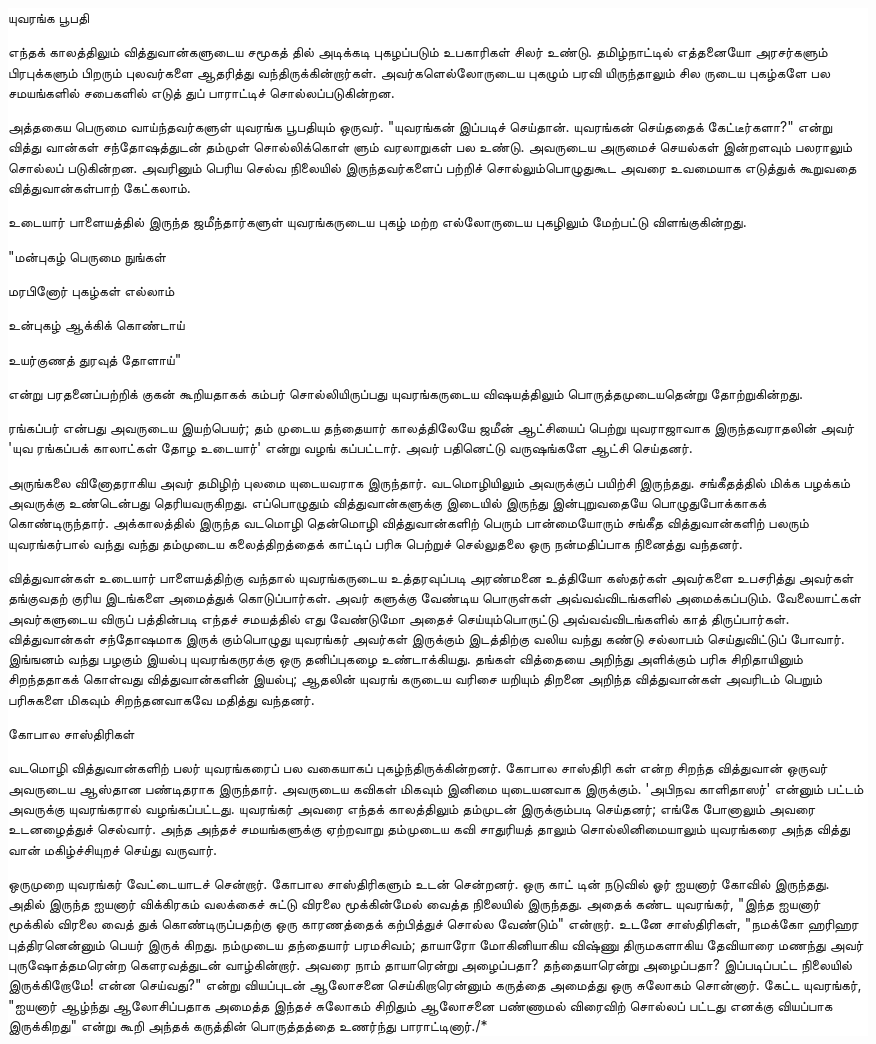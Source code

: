 யுவரங்க பூபதி  

எந்தக் காலத்திலும் வித்துவான்களுடைய சமூகத் தில் அடிக்கடி புகழப்படும் உபகாரிகள் சிலர் உண்டு. தமிழ்நாட்டில் எத்தனையோ அரசர்களும் பிரபுக்களும் பிறரும் புலவர்களை ஆதரித்து வந்திருக்கின்றார்கள். அவர்களெல்லோருடைய புகழும் பரவி யிருந்தாலும் சில ருடைய புகழ்களே பல சமயங்களில் சபைகளில் எடுத் துப் பாராட்டிச் சொல்லப்படுகின்றன.  

அத்தகைய பெருமை வாய்ந்தவர்களுள் யுவரங்க பூபதியும் ஒருவர். "யுவரங்கன் இப்படிச் செய்தான். யுவரங்கன் செய்ததைக் கேட்டீர்களா?" என்று வித்து வான்கள் சந்தோஷத்துடன் தம்முள் சொல்லிக்கொள் ளும் வரலாறுகள் பல உண்டு. அவருடைய அருமைச் செயல்கள் இன்றளவும் பலராலும் சொல்லப் படுகின்றன. அவரினும் பெரிய செல்வ நிலையில் இருந்தவர்களைப் பற்றிச் சொல்லும்பொழுதுகூட அவரை உவமையாக எடுத்துக் கூறுவதை வித்துவான்கள்பாற் கேட்கலாம்.  

உடையார் பாளையத்தில் இருந்த ஜமீந்தார்களுள் யுவரங்கருடைய புகழ் மற்ற எல்லோருடைய புகழிலும் மேற்பட்டு விளங்குகின்றது.  

  

"மன்புகழ் பெருமை நுங்கள்  

மரபினோர் புகழ்கள் எல்லாம்  

உன்புகழ் ஆக்கிக் கொண்டாய்  

உயர்குணத் துரவுத் தோளாய்"  

என்று பரதனைப்பற்றிக் குகன் கூறியதாகக் கம்பர் சொல்லியிருப்பது யுவரங்கருடைய விஷயத்திலும் பொருத்தமுடையதென்று தோற்றுகின்றது.  

ரங்கப்பர் என்பது அவருடைய இயற்பெயர்; தம் முடைய தந்தையார் காலத்திலேயே ஜமீன் ஆட்சியைப் பெற்று யுவராஜாவாக இருந்தவராதலின் அவர் 'யுவ ரங்கப்பக் காலாட்கள் தோழ உடையார்' என்று வழங் கப்பட்டார். அவர் பதினெட்டு வருஷங்களே ஆட்சி செய்தனர்.  

அருங்கலை வினோதராகிய அவர் தமிழிற் புலமை யுடையவராக இருந்தார். வடமொழியிலும் அவருக்குப் பயிற்சி இருந்தது. சங்கீதத்தில் மிக்க பழக்கம் அவருக்கு உண்டென்பது தெரியவருகிறது. எப்பொழுதும் வித்துவான்களுக்கு இடையில் இருந்து இன்புறுவதையே பொழுதுபோக்காகக் கொண்டிருந்தார். அக்காலத்தில் இருந்த வடமொழி தென்மொழி வித்துவான்களிற் பெரும் பான்மையோரும் சங்கீத வித்துவான்களிற் பலரும் யுவரங்கர்பால் வந்து வந்து தம்முடைய கலைத்திறத்தைக் காட்டிப் பரிசு பெற்றுச் செல்லுதலை ஒரு நன்மதிப்பாக நினைத்து வந்தனர்.  

வித்துவான்கள் உடையார் பாளையத்திற்கு வந்தால் யுவரங்கருடைய உத்தரவுப்படி அரண்மனை உத்தியோ கஸ்தர்கள் அவர்களை உபசரித்து அவர்கள் தங்குவதற் குரிய இடங்களை அமைத்துக் கொடுப்பார்கள். அவர் களுக்கு வேண்டிய பொருள்கள் அவ்வவ்விடங்களில் அமைக்கப்படும். வேலையாட்கள் அவர்களுடைய விருப் பத்தின்படி எந்தச் சமயத்தில் எது வேண்டுமோ அதைச் செய்யும்பொருட்டு அவ்வவ்விடங்களில் காத் திருப்பார்கள். வித்துவான்கள் சந்தோஷமாக இருக் கும்பொழுது யுவரங்கர் அவர்கள் இருக்கும் இடத்திற்கு வலிய வந்து கண்டு சல்லாபம் செய்துவிட்டுப் போவார். இங்ஙனம் வந்து பழகும் இயல்பு யுவரங்கருரக்கு ஒரு தனிப்புகழை உண்டாக்கியது. தங்கள் வித்தையை அறிந்து அளிக்கும் பரிசு சிறிதாயினும் சிறந்ததாகக் கொள்வது வித்துவான்களின் இயல்பு; ஆதலின் யுவரங் கருடைய வரிசை யறியும் திறனை அறிந்த வித்துவான்கள் அவரிடம் பெறும் பரிசுகளை மிகவும் சிறந்தனவாகவே மதித்து வந்தனர்.  

கோபால சாஸ்திரிகள்  

வடமொழி வித்துவான்களிற் பலர் யுவரங்கரைப் பல வகையாகப் புகழ்ந்திருக்கின்றனர். கோபால சாஸ்திரி கள் என்ற சிறந்த வித்துவான் ஒருவர் அவருடைய ஆஸ்தான பண்டிதராக இருந்தார். அவருடைய கவிகள் மிகவும் இனிமை யுடையனவாக இருக்கும். 'அபிநவ காளிதாஸர்' என்னும் பட்டம் அவருக்கு யுவரங்கரால் வழங்கப்பட்டது. யுவரங்கர் அவரை எந்தக் காலத்திலும் தம்முடன் இருக்கும்படி செய்தனர்; எங்கே போனாலும் அவரை உடனழைத்துச் செல்வார். அந்த அந்தச் சமயங்களுக்கு ஏற்றவாறு தம்முடைய கவி சாதுரியத் தாலும் சொல்லினிமையாலும் யுவரங்கரை அந்த வித்து வான் மகிழ்ச்சியுறச் செய்து வருவார்.  

ஒருமுறை யுவரங்கர் வேட்டையாடச் சென்றார். கோபால சாஸ்திரிகளும் உடன் சென்றனர். ஒரு காட் டின் நடுவில் ஓர் ஐயனார் கோவில் இருந்தது. அதில் இருந்த ஐயனார் விக்கிரகம் வலக்கைச் சுட்டு விரலை மூக்கின்மேல் வைத்த நிலையில் இருந்தது. அதைக் கண்ட யுவரங்கர், "இந்த ஐயனார் மூக்கில் விரலை வைத் துக் கொண்டிருப்பதற்கு ஒரு காரணத்தைக் கற்பித்துச் சொல்ல வேண்டும்" என்றார். உடனே சாஸ்திரிகள், "நமக்கோ ஹரிஹர புத்திரனென்னும் பெயர் இருக் கிறது. நம்முடைய தந்தையார் பரமசிவம்; தாயாரோ மோகினியாகிய விஷ்ணு திருமகளாகிய தேவியாரை மணந்து அவர் புருஷோத்தமரென்ற கௌரவத்துடன் வாழ்கின்றார். அவரை நாம் தாயாரென்று அழைப்பதா? தந்தையாரென்று அழைப்பதா? இப்படிப்பட்ட நிலையில் இருக்கிறோமே! என்ன செய்வது?" என்று வியப்புடன் ஆலோசனை செய்கிறாரென்னும் கருத்தை அமைத்து ஒரு சுலோகம் சொன்னார். கேட்ட யுவரங்கர், "ஐயனார் ஆழ்ந்து ஆலோசிப்பதாக அமைத்த இந்தச் சுலோகம் சிறிதும் ஆலோசனை பண்ணாமல் விரைவிற் சொல்லப் பட்டது எனக்கு வியப்பாக இருக்கிறது" என்று கூறி அந்தக் கருத்தின் பொருத்தத்தை உணர்ந்து பாராட்டினார்./*  

